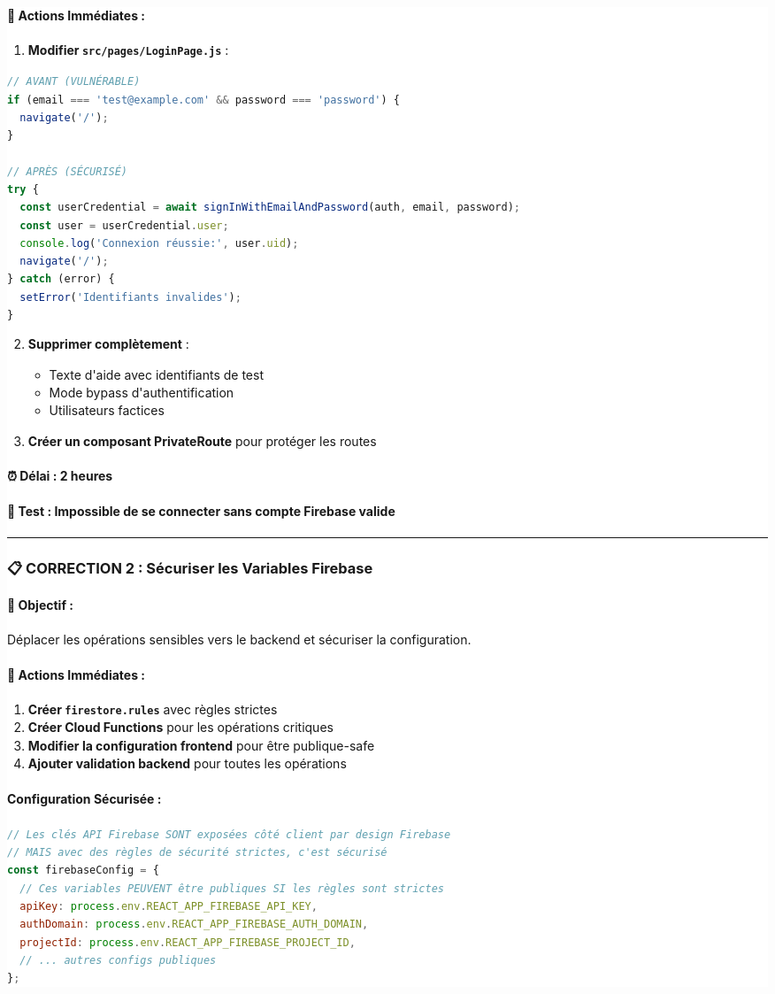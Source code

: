 #### **🔧 Actions Immédiates :**

1. **Modifier `src/pages/LoginPage.js`** :
```javascript
// AVANT (VULNÉRABLE)
if (email === 'test@example.com' && password === 'password') {
  navigate('/');
}

// APRÈS (SÉCURISÉ)
try {
  const userCredential = await signInWithEmailAndPassword(auth, email, password);
  const user = userCredential.user;
  console.log('Connexion réussie:', user.uid);
  navigate('/');
} catch (error) {
  setError('Identifiants invalides');
}
```

2. **Supprimer complètement** :
   - Texte d'aide avec identifiants de test
   - Mode bypass d'authentification
   - Utilisateurs factices

3. **Créer un composant PrivateRoute** pour protéger les routes

#### **⏰ Délai :** 2 heures  
#### **🔬 Test :** Impossible de se connecter sans compte Firebase valide

---

### **📋 CORRECTION 2 : Sécuriser les Variables Firebase**

#### **🎯 Objectif :**
Déplacer les opérations sensibles vers le backend et sécuriser la configuration.

#### **🔧 Actions Immédiates :**

1. **Créer `firestore.rules`** avec règles strictes
2. **Créer Cloud Functions** pour les opérations critiques
3. **Modifier la configuration frontend** pour être publique-safe
4. **Ajouter validation backend** pour toutes les opérations

#### **Configuration Sécurisée :**
```javascript
// Les clés API Firebase SONT exposées côté client par design Firebase
// MAIS avec des règles de sécurité strictes, c'est sécurisé
const firebaseConfig = {
  // Ces variables PEUVENT être publiques SI les règles sont strictes
  apiKey: process.env.REACT_APP_FIREBASE_API_KEY,
  authDomain: process.env.REACT_APP_FIREBASE_AUTH_DOMAIN,
  projectId: process.env.REACT_APP_FIREBASE_PROJECT_ID,
  // ... autres configs publiques
};
```
